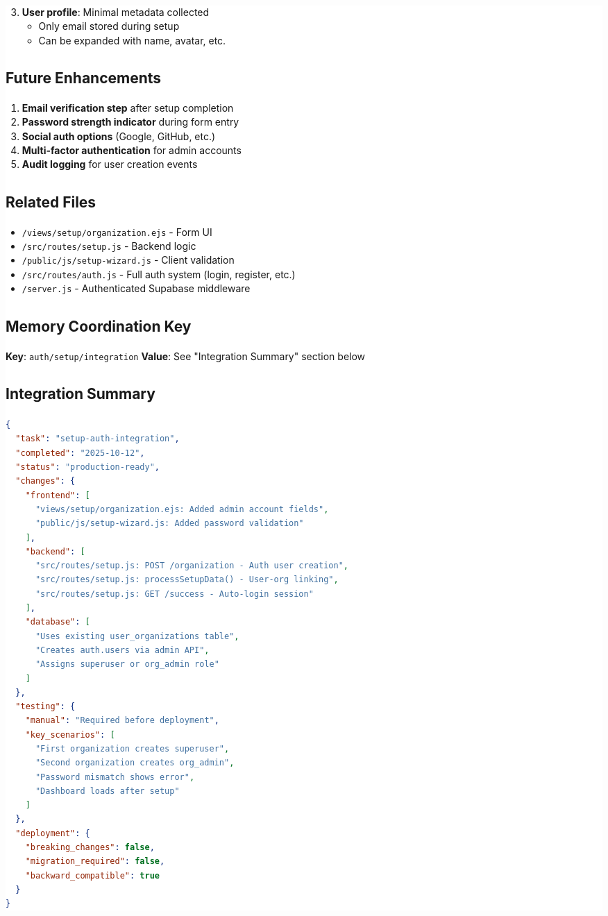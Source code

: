 3. **User profile**: Minimal metadata collected
   - Only email stored during setup
   - Can be expanded with name, avatar, etc.

## Future Enhancements

1. **Email verification step** after setup completion
2. **Password strength indicator** during form entry
3. **Social auth options** (Google, GitHub, etc.)
4. **Multi-factor authentication** for admin accounts
5. **Audit logging** for user creation events

## Related Files

- `/views/setup/organization.ejs` - Form UI
- `/src/routes/setup.js` - Backend logic
- `/public/js/setup-wizard.js` - Client validation
- `/src/routes/auth.js` - Full auth system (login, register, etc.)
- `/server.js` - Authenticated Supabase middleware

## Memory Coordination Key

**Key**: `auth/setup/integration`
**Value**: See "Integration Summary" section below

## Integration Summary

```json
{
  "task": "setup-auth-integration",
  "completed": "2025-10-12",
  "status": "production-ready",
  "changes": {
    "frontend": [
      "views/setup/organization.ejs: Added admin account fields",
      "public/js/setup-wizard.js: Added password validation"
    ],
    "backend": [
      "src/routes/setup.js: POST /organization - Auth user creation",
      "src/routes/setup.js: processSetupData() - User-org linking",
      "src/routes/setup.js: GET /success - Auto-login session"
    ],
    "database": [
      "Uses existing user_organizations table",
      "Creates auth.users via admin API",
      "Assigns superuser or org_admin role"
    ]
  },
  "testing": {
    "manual": "Required before deployment",
    "key_scenarios": [
      "First organization creates superuser",
      "Second organization creates org_admin",
      "Password mismatch shows error",
      "Dashboard loads after setup"
    ]
  },
  "deployment": {
    "breaking_changes": false,
    "migration_required": false,
    "backward_compatible": true
  }
}
```